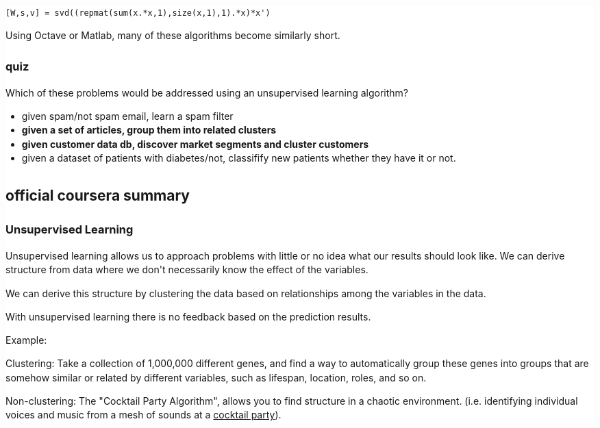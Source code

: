 ```
[W,s,v] = svd((repmat(sum(x.*x,1),size(x,1),1).*x)*x')
```

Using Octave or Matlab, many of these algorithms become similarly short.

### quiz

Which of these problems would be addressed using an unsupervised learning algorithm?

- given spam/not spam email, learn a spam filter
- **given a set of articles, group them into related clusters**
- **given customer data db, discover market segments and cluster customers**
- given a dataset of patients with diabetes/not, classifify new patients whether they have it or not.

## official coursera summary

### Unsupervised Learning

Unsupervised learning allows us to approach problems with little or no idea what our results should look like. We can derive structure from data where we don't necessarily know the effect of the variables.

We can derive this structure by clustering the data based on relationships among the variables in the data.

With unsupervised learning there is no feedback based on the prediction results.

Example:

Clustering: Take a collection of 1,000,000 different genes, and find a way to automatically group these genes into groups that are somehow similar or related by different variables, such as lifespan, location, roles, and so on.

Non-clustering: The "Cocktail Party Algorithm", allows you to find structure in a chaotic environment. (i.e. identifying individual voices and music from a mesh of sounds at a [cocktail party](https://en.wikipedia.org/wiki/Cocktail_party_effect)).
